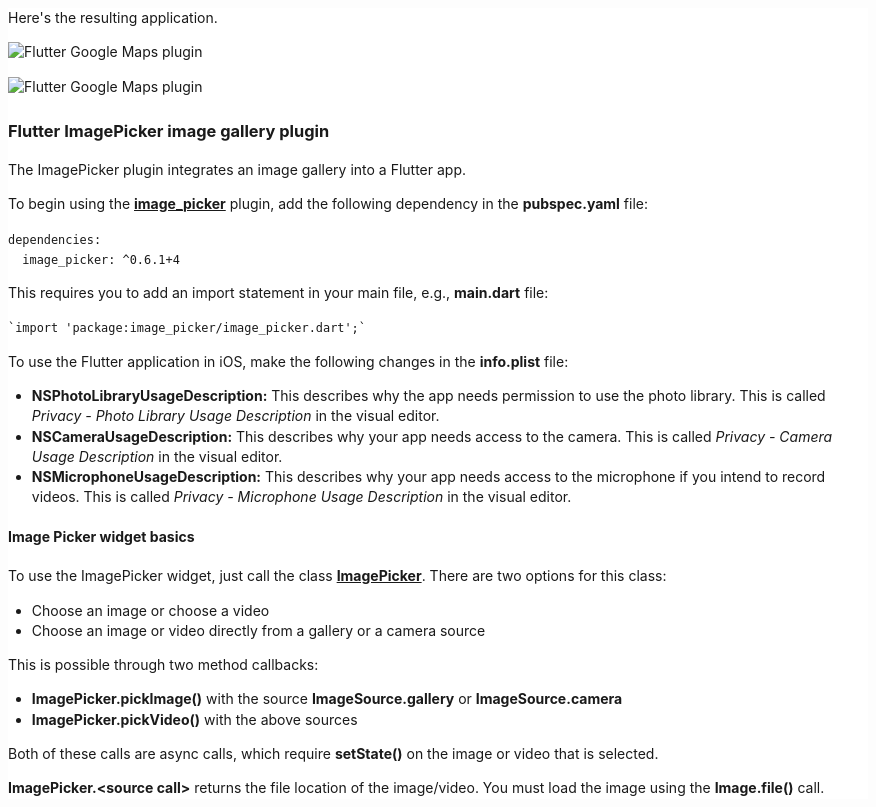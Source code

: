 
Here's the resulting application.

![Flutter Google Maps plugin][17]

![Flutter Google Maps plugin][18]

### Flutter ImagePicker image gallery plugin

The ImagePicker plugin integrates an image gallery into a Flutter app.

To begin using the [**image_picker**][19] plugin, add the following dependency in the **pubspec.yaml** file:


```
dependencies:
  image_picker: ^0.6.1+4
```

This requires you to add an import statement in your main file, e.g., **main.dart** file:


```
`import 'package:image_picker/image_picker.dart';`
```

To use the Flutter application in iOS, make the following changes in the **info.plist** file:

  * **NSPhotoLibraryUsageDescription:** This describes why the app needs permission to use the photo library. This is called _Privacy - Photo Library Usage Description_ in the visual editor.
  * **NSCameraUsageDescription:** This describes why your app needs access to the camera. This is called _Privacy - Camera Usage Description_ in the visual editor.
  * **NSMicrophoneUsageDescription:** This describes why your app needs access to the microphone if you intend to record videos. This is called _Privacy - Microphone Usage Description_ in the visual editor.



#### Image Picker widget basics

To use the ImagePicker widget, just call the class [**ImagePicker**][20]. There are two options for this class:

  * Choose an image or choose a video
  * Choose an image or video directly from a gallery or a camera source



This is possible through two method callbacks:

  * **ImagePicker.pickImage()** with the source **ImageSource.gallery** or **ImageSource.camera**
  * **ImagePicker.pickVideo()** with the above sources



Both of these calls are async calls, which require **setState()** on the image or video that is selected.

**ImagePicker.&lt;source call&gt;** returns the file location of the image/video. You must load the image using the **Image.file()** call.


[#]: collector: (lujun9972)
[#]: translator: ( )
[#]: reviewer: ( )
[#]: publisher: ( )
[#]: url: ( )
[#]: subject: (5 open source plugins for Flutter apps)
[#]: via: (https://opensource.com/article/19/11/open-source-plugins-flutter-apps)
[#]: author: (Baradwaj Varadharajan https://opensource.com/users/baradwaj)
[a]: https://opensource.com/users/baradwaj
[b]: https://github.com/lujun9972
[1]: https://opensource.com/sites/default/files/styles/image-full-size/public/lead-images/bug-insect-butterfly-diversity-inclusion-2.png?itok=TcC9eews
[2]: https://opensource.com/article/18/6/flutter
[3]: https://flutter.dev/
[4]: https://en.wikipedia.org/wiki/Google_Fuchsia
[5]: https://androidmonks.com/scaffold-flutter/
[6]: https://opensource.com/sites/default/files/uploads/flutter1_videoplayer.png (Flutter Video Plugin)
[7]: https://opensource.com/sites/default/files/uploads/flutter2_videoplayer.png (Flutter Video Plugin)
[8]: https://androidmonks.com/shimmer-effect-flutter/
[9]: https://opensource.com/sites/default/files/uploads/flutter3_shimmergif.gif (Flutter Shimmer Effect plugin)
[10]: https://androidmonks.com/listview-flutter/
[11]: https://opensource.com/sites/default/files/uploads/flutter4_shimmer.png (Flutter Shimmer Effect plugin)
[12]: https://opensource.com/sites/default/files/uploads/flutter5_shimmer.png (Flutter Shimmer Effect plugin)
[13]: https://androidmonks.com/flutter-badges/
[14]: https://opensource.com/sites/default/files/uploads/flutter6_samplebadges.png (Flutter Badges plugin)
[15]: https://cloud.google.com/maps-platform/
[16]: https://androidmonks.com/google-maps-flutter/
[17]: https://opensource.com/sites/default/files/uploads/flutter7_googlemap.png (Flutter Google Maps plugin)
[18]: https://opensource.com/sites/default/files/uploads/flutter8_googlemap.png (Flutter Google Maps plugin)
[19]: https://pub.dev/packages/image_picker
[20]: https://androidmonks.com/imagepicker-flutter/
[21]: https://opensource.com/sites/default/files/uploads/flutter9_imagepicker.png (Flutter ImagePicker widget)
[22]: https://opensource.com/sites/default/files/uploads/flutter10_imagepicker.png (Flutter ImagePicker widget)
[23]: https://opensource.com/sites/default/files/uploads/flutter11_imagepicker.png (Flutter ImagePicker widget)
[24]: https://androidmonks.com/flutter-open-source-plugins/